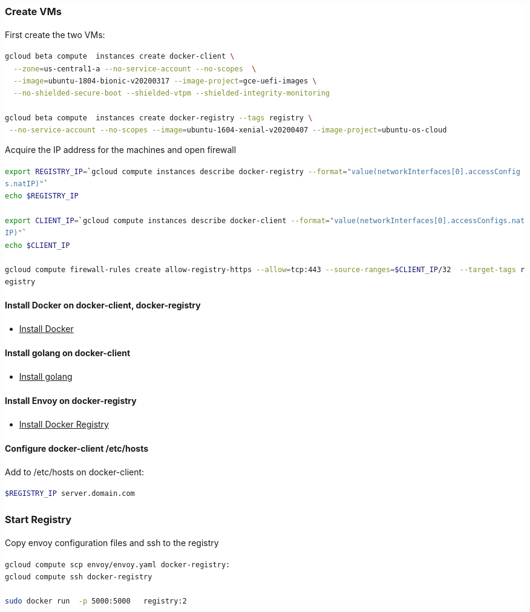 

### Create VMs

First create the two VMs:

```bash
gcloud beta compute  instances create docker-client \
  --zone=us-central1-a --no-service-account --no-scopes  \
  --image=ubuntu-1804-bionic-v20200317 --image-project=gce-uefi-images \
  --no-shielded-secure-boot --shielded-vtpm --shielded-integrity-monitoring 

gcloud beta compute  instances create docker-registry --tags registry \
 --no-service-account --no-scopes --image=ubuntu-1604-xenial-v20200407 --image-project=ubuntu-os-cloud 
```

Acquire the IP address for the machines and open firewall

```bash
export REGISTRY_IP=`gcloud compute instances describe docker-registry --format="value(networkInterfaces[0].accessConfigs.natIP)"`
echo $REGISTRY_IP

export CLIENT_IP=`gcloud compute instances describe docker-client --format="value(networkInterfaces[0].accessConfigs.natIP)"`
echo $CLIENT_IP

gcloud compute firewall-rules create allow-registry-https --allow=tcp:443 --source-ranges=$CLIENT_IP/32  --target-tags registry
```

#### Install Docker on docker-client, docker-registry

- [Install Docker](https://docs.docker.com/engine/install/ubuntu/)

#### Install golang on docker-client

- [Install golang](https://golang.org/dl/)

#### Install Envoy on docker-registry

- [Install Docker Registry](https://www.getenvoy.io/install/envoy/ubuntu/)

#### Configure docker-client /etc/hosts

Add to /etc/hosts on docker-client:

```bash
$REGISTRY_IP server.domain.com
```

### Start Registry

Copy envoy configuration files and ssh to the registry

```bash
gcloud compute scp envoy/envoy.yaml docker-registry:
gcloud compute ssh docker-registry

sudo docker run  -p 5000:5000   registry:2
```

